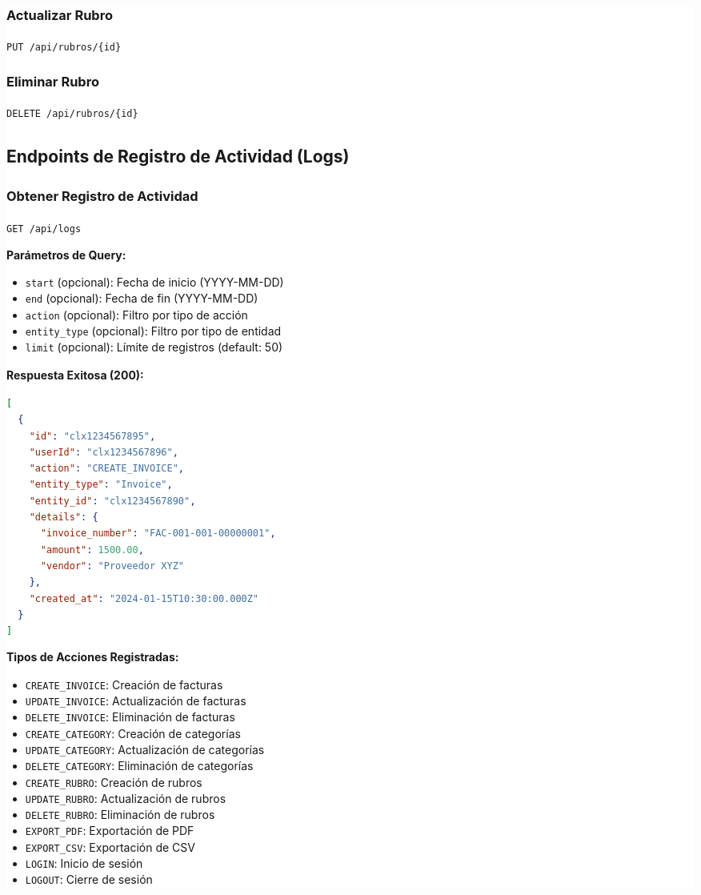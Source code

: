 ### Actualizar Rubro
```http
PUT /api/rubros/{id}
```

### Eliminar Rubro
```http
DELETE /api/rubros/{id}
```

## Endpoints de Registro de Actividad (Logs)

### Obtener Registro de Actividad
```http
GET /api/logs
```

**Parámetros de Query:**
- `start` (opcional): Fecha de inicio (YYYY-MM-DD)
- `end` (opcional): Fecha de fin (YYYY-MM-DD)
- `action` (opcional): Filtro por tipo de acción
- `entity_type` (opcional): Filtro por tipo de entidad
- `limit` (opcional): Límite de registros (default: 50)

**Respuesta Exitosa (200):**
```json
[
  {
    "id": "clx1234567895",
    "userId": "clx1234567896",
    "action": "CREATE_INVOICE",
    "entity_type": "Invoice",
    "entity_id": "clx1234567890",
    "details": {
      "invoice_number": "FAC-001-001-00000001",
      "amount": 1500.00,
      "vendor": "Proveedor XYZ"
    },
    "created_at": "2024-01-15T10:30:00.000Z"
  }
]
```

**Tipos de Acciones Registradas:**
- `CREATE_INVOICE`: Creación de facturas
- `UPDATE_INVOICE`: Actualización de facturas
- `DELETE_INVOICE`: Eliminación de facturas
- `CREATE_CATEGORY`: Creación de categorías
- `UPDATE_CATEGORY`: Actualización de categorías
- `DELETE_CATEGORY`: Eliminación de categorías
- `CREATE_RUBRO`: Creación de rubros
- `UPDATE_RUBRO`: Actualización de rubros
- `DELETE_RUBRO`: Eliminación de rubros
- `EXPORT_PDF`: Exportación de PDF
- `EXPORT_CSV`: Exportación de CSV
- `LOGIN`: Inicio de sesión
- `LOGOUT`: Cierre de sesión
